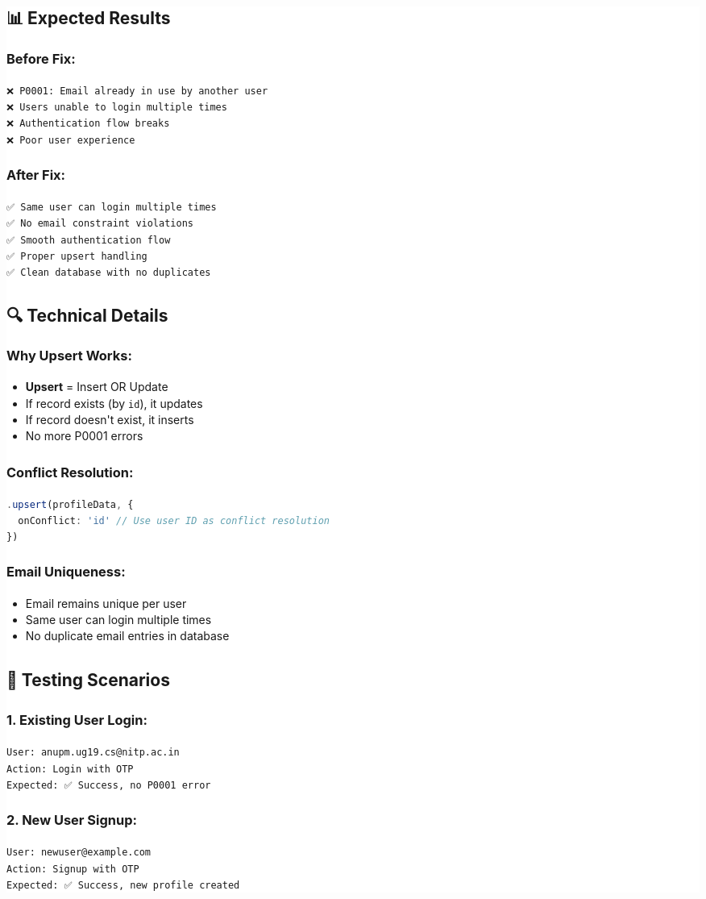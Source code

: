 ## 📊 Expected Results

### **Before Fix:**
```
❌ P0001: Email already in use by another user
❌ Users unable to login multiple times
❌ Authentication flow breaks
❌ Poor user experience
```

### **After Fix:**
```
✅ Same user can login multiple times
✅ No email constraint violations
✅ Smooth authentication flow
✅ Proper upsert handling
✅ Clean database with no duplicates
```

## 🔍 Technical Details

### **Why Upsert Works:**
- **Upsert** = Insert OR Update
- If record exists (by `id`), it updates
- If record doesn't exist, it inserts
- No more P0001 errors

### **Conflict Resolution:**
```typescript
.upsert(profileData, {
  onConflict: 'id' // Use user ID as conflict resolution
})
```

### **Email Uniqueness:**
- Email remains unique per user
- Same user can login multiple times
- No duplicate email entries in database

## 🧪 Testing Scenarios

### **1. Existing User Login:**
```
User: anupm.ug19.cs@nitp.ac.in
Action: Login with OTP
Expected: ✅ Success, no P0001 error
```

### **2. New User Signup:**
```
User: newuser@example.com
Action: Signup with OTP
Expected: ✅ Success, new profile created
```
